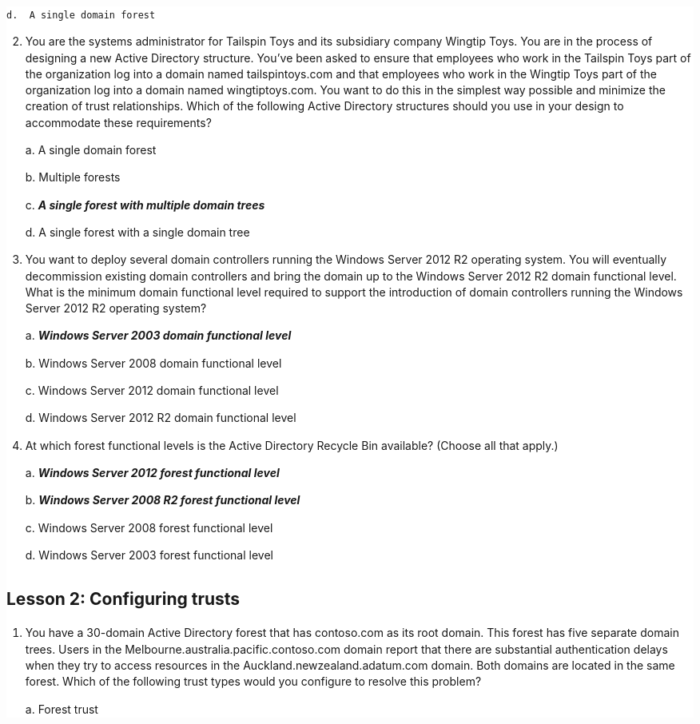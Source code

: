     d.  A single domain forest

2.  You are the systems administrator for Tailspin Toys and its
    subsidiary company Wingtip Toys. You are in the process of designing
    a new Active Directory structure. You’ve been asked to ensure that
    employees who work in the Tailspin Toys part of the organization log
    into a domain named tailspintoys.com and that employees who work in
    the Wingtip Toys part of the organization log into a domain named
    wingtiptoys.com. You want to do this in the simplest way possible
    and minimize the creation of trust relationships. Which of the
    following Active Directory structures should you use in your design
    to accommodate these requirements?

    a.  A single domain forest

    b.  Multiple forests

    c.  ***A single forest with multiple domain trees***

    d.  A single forest with a single domain tree

3.  You want to deploy several domain controllers running the Windows
    Server 2012 R2 operating system. You will eventually decommission
    existing domain controllers and bring the domain up to the Windows
    Server 2012 R2 domain functional level. What is the minimum domain
    functional level required to support the introduction of domain
    controllers running the Windows Server 2012 R2 operating system?

    a.  ***Windows Server 2003 domain functional level***

    b.  Windows Server 2008 domain functional level

    c.  Windows Server 2012 domain functional level

    d.  Windows Server 2012 R2 domain functional level

4.  At which forest functional levels is the Active Directory Recycle
    Bin available? (Choose all that apply.)

    a.  ***Windows Server 2012 forest functional level***

    b.  ***Windows Server 2008 R2 forest functional level***

    c.  Windows Server 2008 forest functional level

    d.  Windows Server 2003 forest functional level

Lesson 2: Configuring trusts
----------------------------

1.  You have a 30-domain Active Directory forest that has contoso.com as
    its root domain. This forest has five separate domain trees. Users
    in the Melbourne.australia.pacific.contoso.com domain report that
    there are substantial authentication delays when they try to access
    resources in the Auckland.newzealand.adatum.com domain. Both domains
    are located in the same forest. Which of the following trust types
    would you configure to resolve this problem?

    a.  Forest trust
